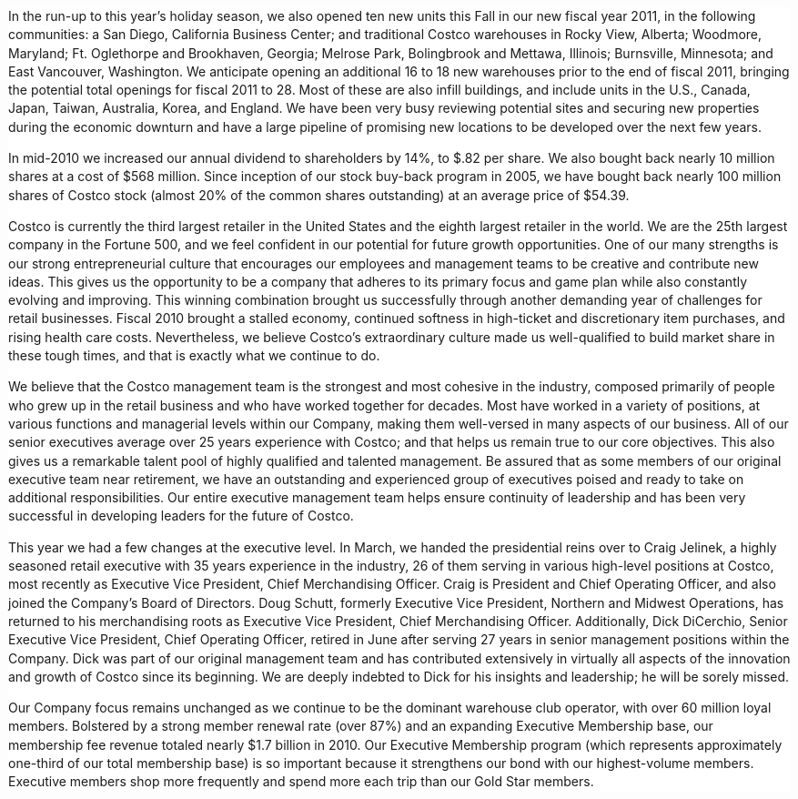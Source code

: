 In the run-up to this year’s holiday season, we also opened ten new units this Fall in our new fiscal year 2011, in the following communities: a San Diego, California Business Center; and traditional Costco warehouses in Rocky View, Alberta; Woodmore, Maryland; Ft. Oglethorpe and Brookhaven, Georgia; Melrose Park, Bolingbrook and Mettawa, Illinois; Burnsville, Minnesota; and East Vancouver, Washington. We anticipate opening an additional 16 to 18 new warehouses prior to the end of fiscal 2011, bringing the potential total openings for fiscal 2011 to 28. Most of these are also infill buildings, and include units in the U.S., Canada, Japan, Taiwan, Australia, Korea, and England. We have been very busy reviewing potential sites and securing new properties during the economic downturn and have a large pipeline of promising new locations to be developed over the next few years.

In mid-2010 we increased our annual dividend to shareholders by 14%, to $.82 per share. We also bought back nearly 10 million shares at a cost of $568 million. Since inception of our stock buy-back program in 2005, we have bought back nearly 100 million shares of Costco stock (almost 20% of the common shares outstanding) at an average price of $54.39.

Costco is currently the third largest retailer in the United States and the eighth largest retailer in the world. We are the 25th largest company in the Fortune 500, and we feel confident in our potential for future growth opportunities. One of our many strengths is our strong entrepreneurial culture that encourages our employees and management teams to be creative and contribute new ideas. This gives us the opportunity to be a company that adheres to its primary focus and game plan while also constantly evolving and improving. This winning combination brought us successfully through another demanding year of challenges for retail businesses. Fiscal 2010 brought a stalled economy, continued softness in high-ticket and discretionary item purchases, and rising health care costs. Nevertheless, we believe Costco’s extraordinary culture made us well-qualified to build market share in these tough times, and that is exactly what we continue to do.

We believe that the Costco management team is the strongest and most cohesive in the industry, composed primarily of people who grew up in the retail business and who have worked together for decades. Most have worked in a variety of positions, at various functions and managerial levels within our Company, making them well-versed in many aspects of our business. All of our senior executives average over 25 years experience with Costco; and that helps us remain true to our core objectives. This also gives us a remarkable talent pool of highly qualified and talented management. Be assured that as some members of our original executive team near retirement, we have an outstanding and experienced group of executives poised and ready to take on additional responsibilities. Our entire executive management team helps ensure continuity of leadership and has been very successful in developing leaders for the future of Costco.

This year we had a few changes at the executive level. In March, we handed the presidential reins over to Craig Jelinek, a highly seasoned retail executive with 35 years experience in the industry, 26 of them serving in various high-level positions at Costco, most recently as Executive Vice President, Chief Merchandising Officer. Craig is President and Chief Operating Officer, and also joined the Company’s Board of Directors. Doug Schutt, formerly Executive Vice President, Northern and Midwest Operations, has returned to his merchandising roots as Executive Vice President, Chief Merchandising Officer. Additionally, Dick DiCerchio, Senior Executive Vice President, Chief Operating Officer, retired in June after serving 27 years in senior management positions within the Company. Dick was part of our original management team and has contributed extensively in virtually all aspects of the innovation and growth of Costco since its beginning. We are deeply indebted to Dick for his insights and leadership; he will be sorely missed.

Our Company focus remains unchanged as we continue to be the dominant warehouse club operator, with over 60 million loyal members. Bolstered by a strong member renewal rate (over 87%) and an expanding Executive Membership base, our membership fee revenue totaled nearly $1.7 billion in 2010. Our Executive Membership program (which represents approximately one-third of our total membership base) is so important because it strengthens our bond with our highest-volume members. Executive members shop more frequently and spend more each trip than our Gold Star members.

